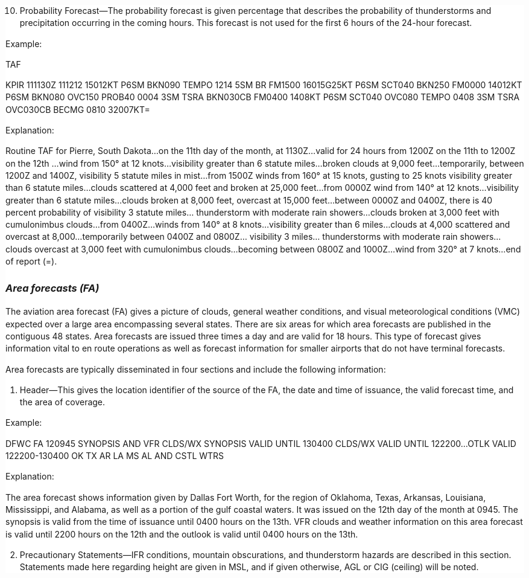 10. Probability Forecast—The probability forecast is given percentage that describes the probability of thunderstorms and precipitation occurring in the coming hours. This forecast is not used for the first 6 hours of the 24-hour forecast.

Example:

TAF

KPIR 111130Z 111212 15012KT P6SM BKN090 TEMPO 1214 5SM BR FM1500 16015G25KT P6SM SCT040 BKN250 FM0000 14012KT P6SM BKN080 OVC150 PROB40 0004 3SM TSRA BKN030CB FM0400 1408KT P6SM SCT040 OVC080 TEMPO 0408 3SM TSRA OVC030CB BECMG 0810 32007KT=

Explanation:

Routine TAF for Pierre, South Dakota…on the 11th day of the month, at 1130Z…valid for 24 hours from 1200Z on the 11th to 1200Z on the 12th …wind from 150° at 12 knots…visibility greater than 6 statute miles…broken clouds at 9,000 feet…temporarily, between 1200Z and 1400Z, visibility 5 statute miles in mist…from 1500Z winds from 160° at 15 knots, gusting to 25 knots visibility greater than 6 statute miles…clouds scattered at 4,000 feet and broken at 25,000 feet…from 0000Z wind from 140° at 12 knots…visibility greater than 6 statute miles…clouds broken at 8,000 feet, overcast at 15,000 feet…between 0000Z and 0400Z, there is 40 percent probability of visibility 3 statute miles… thunderstorm with moderate rain showers…clouds broken at 3,000 feet with cumulonimbus clouds…from 0400Z…winds from 140° at 8 knots…visibility greater than 6 miles…clouds at 4,000 scattered and overcast at 8,000…temporarily between 0400Z and 0800Z… visibility 3 miles… thunderstorms with moderate rain showers…clouds overcast at 3,000 feet with cumulonimbus clouds…becoming between 0800Z and 1000Z…wind from 320° at 7 knots…end of report (=).

### _Area forecasts (FA)_

The aviation area forecast (FA) gives a picture of clouds, general weather conditions, and visual meteorological conditions (VMC) expected over a large area encompassing several states. There are six areas for which area forecasts are published in the contiguous 48 states. Area forecasts are issued three times a day and are valid for 18 hours. This type of forecast gives information vital to en route operations as well as forecast information for smaller airports that do not have terminal forecasts.

Area forecasts are typically disseminated in four sections and include the following information:

1. Header—This gives the location identifier of the source of the FA, the date and time of issuance, the valid forecast time, and the area of coverage.

Example:

DFWC FA 120945 SYNOPSIS AND VFR CLDS/WX SYNOPSIS VALID UNTIL 130400 CLDS/WX VALID UNTIL 122200…OTLK VALID 122200-130400 OK TX AR LA MS AL AND CSTL WTRS

Explanation:

The area forecast shows information given by Dallas Fort Worth, for the region of Oklahoma, Texas, Arkansas, Louisiana, Mississippi, and Alabama, as well as a portion of the gulf coastal waters. It was issued on the 12th day of the month at 0945. The synopsis is valid from the time of issuance until 0400 hours on the 13th. VFR clouds and weather information on this area forecast is valid until 2200 hours on the 12th and the outlook is valid until 0400 hours on the 13th.

2. Precautionary Statements—IFR conditions, mountain obscurations, and thunderstorm hazards are described in this section. Statements made here regarding height are given in MSL, and if given otherwise, AGL or CIG (ceiling) will be noted.
